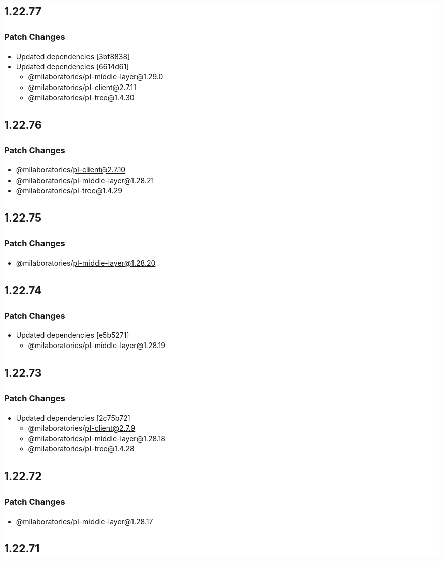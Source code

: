## 1.22.77

### Patch Changes

- Updated dependencies [3bf8838]
- Updated dependencies [6614d61]
  - @milaboratories/pl-middle-layer@1.29.0
  - @milaboratories/pl-client@2.7.11
  - @milaboratories/pl-tree@1.4.30

## 1.22.76

### Patch Changes

- @milaboratories/pl-client@2.7.10
- @milaboratories/pl-middle-layer@1.28.21
- @milaboratories/pl-tree@1.4.29

## 1.22.75

### Patch Changes

- @milaboratories/pl-middle-layer@1.28.20

## 1.22.74

### Patch Changes

- Updated dependencies [e5b5271]
  - @milaboratories/pl-middle-layer@1.28.19

## 1.22.73

### Patch Changes

- Updated dependencies [2c75b72]
  - @milaboratories/pl-client@2.7.9
  - @milaboratories/pl-middle-layer@1.28.18
  - @milaboratories/pl-tree@1.4.28

## 1.22.72

### Patch Changes

- @milaboratories/pl-middle-layer@1.28.17

## 1.22.71
